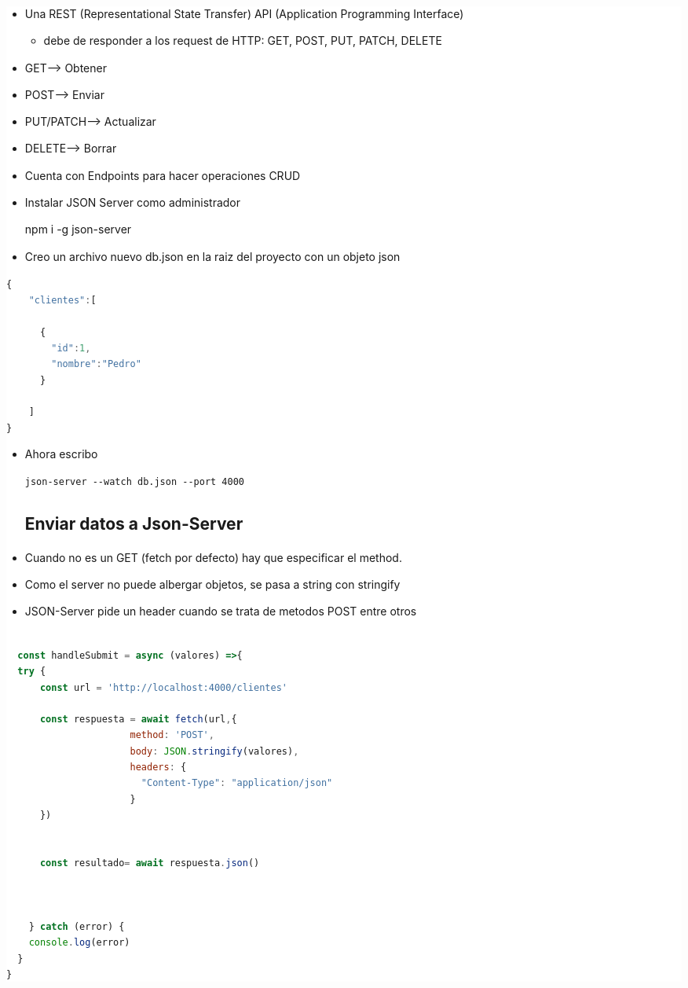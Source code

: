 - Una REST (Representational State Transfer) API (Application Programming Interface)
    - debe de responder a los request de HTTP: GET, POST, PUT, PATCH, DELETE
- GET--> Obtener
- POST--> Enviar
- PUT/PATCH--> Actualizar
- DELETE--> Borrar

- Cuenta con Endpoints para hacer operaciones CRUD

- Instalar JSON Server como administrador

    npm i -g json-server

- Creo un archivo nuevo db.json en la raiz del proyecto con un objeto json

~~~js
{
    "clientes":[
      
      {
        "id":1,
        "nombre":"Pedro"
      }
    
    ]
}
~~~

- Ahora escribo

      json-server --watch db.json --port 4000

  ## Enviar datos a Json-Server

- Cuando no es un GET (fetch por defecto) hay que especificar el method.
- Como el server no puede albergar objetos, se pasa a string con stringify
- JSON-Server pide un header cuando se trata de metodos POST entre otros
~~~js

  const handleSubmit = async (valores) =>{
  try {
      const url = 'http://localhost:4000/clientes'

      const respuesta = await fetch(url,{
                      method: 'POST',
                      body: JSON.stringify(valores),
                      headers: {
                        "Content-Type": "application/json"
                      }
      })
      
      
      const resultado= await respuesta.json()

      
  
    } catch (error) {
    console.log(error)
  }
}

~~~
